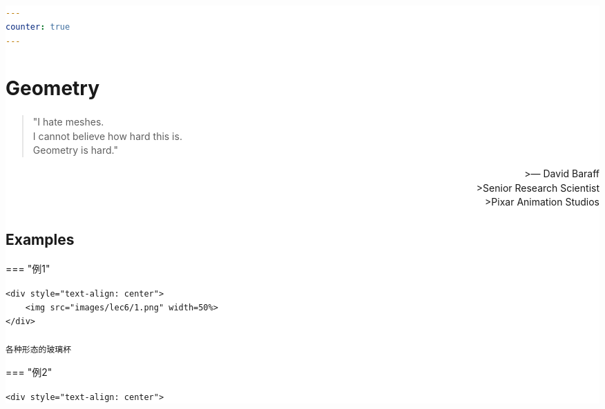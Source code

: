 ```yaml
---
counter: true
---
```


# Geometry

>"I hate meshes. <br>
>I cannot believe how hard this is. <br>
>Geometry is hard." <br>

<div markdown="1" style="text-align: right">
>— David Baraff <br>
>Senior Research Scientist <br>
>Pixar Animation Studios <br>
</div>


## Examples

=== "例1"

    <div style="text-align: center">
        <img src="images/lec6/1.png" width=50%>
    </div>

    各种形态的玻璃杯

=== "例2"

    <div style="text-align: center">